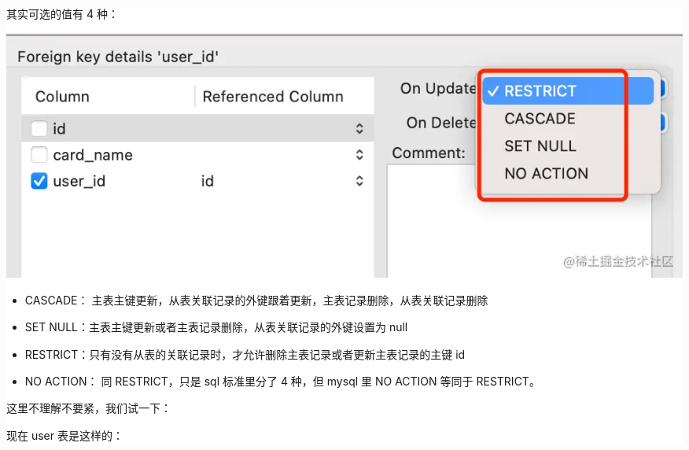 其实可选的值有 4 种：

![](./images/a08927c9f874f05ef7ff57932caf0d38.webp )

*   CASCADE： 主表主键更新，从表关联记录的外键跟着更新，主表记录删除，从表关联记录删除

*   SET NULL：主表主键更新或者主表记录删除，从表关联记录的外键设置为 null

*   RESTRICT：只有没有从表的关联记录时，才允许删除主表记录或者更新主表记录的主键 id

*   NO ACTION： 同 RESTRICT，只是 sql 标准里分了 4 种，但 mysql 里 NO ACTION 等同于 RESTRICT。

这里不理解不要紧，我们试一下：

现在 user 表是这样的：
